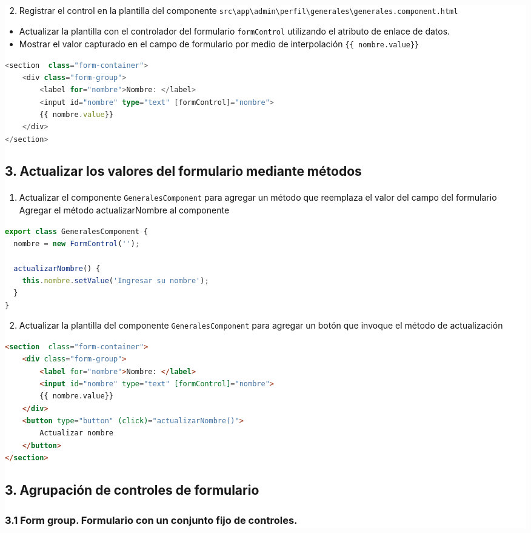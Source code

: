 2. Registrar el control en la plantilla del componente `src\app\admin\perfil\generales\generales.component.html`

- Actualizar la plantilla con el controlador del  formulario `formControl` utilizando el atributo de enlace  de datos.
- Mostrar el valor capturado en el campo de formulario por medio de interpolación `{{ nombre.value}}`

```typescript
<section  class="form-container">
    <div class="form-group">
        <label for="nombre">Nombre: </label>
        <input id="nombre" type="text" [formControl]="nombre">
        {{ nombre.value}}
    </div>
</section>
```

## 3. Actualizar los valores del formulario mediante métodos

1. Actualizar el componente `GeneralesComponent`  para agregar un método que reemplaza el valor del campo del formulario
Agregar el método actualizarNombre al componente
```typescript
export class GeneralesComponent {
  nombre = new FormControl('');

  actualizarNombre() {
    this.nombre.setValue('Ingresar su nombre');
  }
}
```

2.  Actualizar la plantilla del componente `GeneralesComponent` para agregar un botón que invoque el método de actualización
```html
<section  class="form-container">
    <div class="form-group">
        <label for="nombre">Nombre: </label>
        <input id="nombre" type="text" [formControl]="nombre">
        {{ nombre.value}}
    </div>
    <button type="button" (click)="actualizarNombre()">
        Actualizar nombre
    </button>
</section>
```

## 3. Agrupación de controles de formulario

### 3.1 Form group. Formulario con un conjunto fijo de controles.

